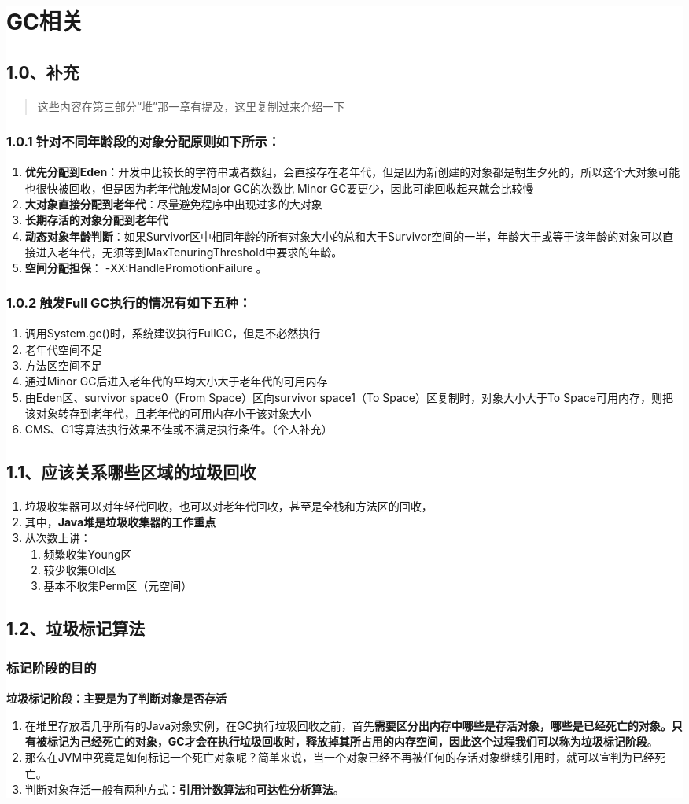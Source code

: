 # GC相关

## 1.0、补充

> 这些内容在第三部分“堆”那一章有提及，这里复制过来介绍一下

### 1.0.1 **针对不同年龄段的对象分配原则如下所示：**

1. **优先分配到Eden**：开发中比较长的字符串或者数组，会直接存在老年代，但是因为新创建的对象都是朝生夕死的，所以这个大对象可能也很快被回收，但是因为老年代触发Major GC的次数比 Minor GC要更少，因此可能回收起来就会比较慢
2. **大对象直接分配到老年代**：尽量避免程序中出现过多的大对象
3. **长期存活的对象分配到老年代**
4. **动态对象年龄判断**：如果Survivor区中相同年龄的所有对象大小的总和大于Survivor空间的一半，年龄大于或等于该年龄的对象可以直接进入老年代，无须等到MaxTenuringThreshold中要求的年龄。
5. **空间分配担保**： -XX:HandlePromotionFailure 。



### 1.0.2 **触发Full GC执行的情况有如下五种：**

1. 调用System.gc()时，系统建议执行FullGC，但是不必然执行
2. 老年代空间不足
3. 方法区空间不足
4. 通过Minor GC后进入老年代的平均大小大于老年代的可用内存
5. 由Eden区、survivor space0（From Space）区向survivor space1（To Space）区复制时，对象大小大于To Space可用内存，则把该对象转存到老年代，且老年代的可用内存小于该对象大小
6. CMS、G1等算法执行效果不佳或不满足执行条件。（个人补充）



## 1.1、应该关系哪些区域的垃圾回收

1. 垃圾收集器可以对年轻代回收，也可以对老年代回收，甚至是全栈和方法区的回收，
2. 其中，**Java堆是垃圾收集器的工作重点**
3. 从次数上讲：
   1. 频繁收集Young区
   2. 较少收集Old区
   3. 基本不收集Perm区（元空间）



## 1.2、垃圾标记算法

### 标记阶段的目的

**垃圾标记阶段：主要是为了判断对象是否存活**

1. 在堆里存放着几乎所有的Java对象实例，在GC执行垃圾回收之前，首先**需要区分出内存中哪些是存活对象，哪些是已经死亡的对象。**只有被标记为己经死亡的对象，GC才会在执行垃圾回收时，释放掉其所占用的内存空间，因此这个过程我们可以称为**垃圾标记阶段**。
2. 那么在JVM中究竟是如何标记一个死亡对象呢？简单来说，当一个对象已经不再被任何的存活对象继续引用时，就可以宣判为已经死亡。
3. 判断对象存活一般有两种方式：**引用计数算法**和**可达性分析算法**。

